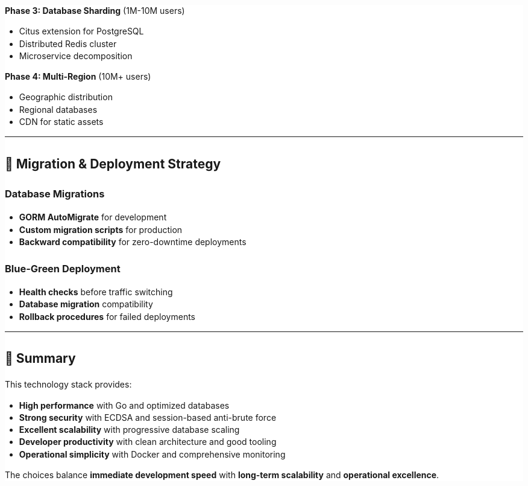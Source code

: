 **Phase 3: Database Sharding** (1M-10M users)
- Citus extension for PostgreSQL
- Distributed Redis cluster
- Microservice decomposition

**Phase 4: Multi-Region** (10M+ users)
- Geographic distribution
- Regional databases
- CDN for static assets

---

## 🔄 **Migration & Deployment Strategy**

### **Database Migrations**
- **GORM AutoMigrate** for development
- **Custom migration scripts** for production
- **Backward compatibility** for zero-downtime deployments

### **Blue-Green Deployment**
- **Health checks** before traffic switching
- **Database migration** compatibility
- **Rollback procedures** for failed deployments

---

## 📝 **Summary**

This technology stack provides:
- **High performance** with Go and optimized databases
- **Strong security** with ECDSA and session-based anti-brute force
- **Excellent scalability** with progressive database scaling
- **Developer productivity** with clean architecture and good tooling
- **Operational simplicity** with Docker and comprehensive monitoring

The choices balance **immediate development speed** with **long-term scalability** and **operational excellence**.